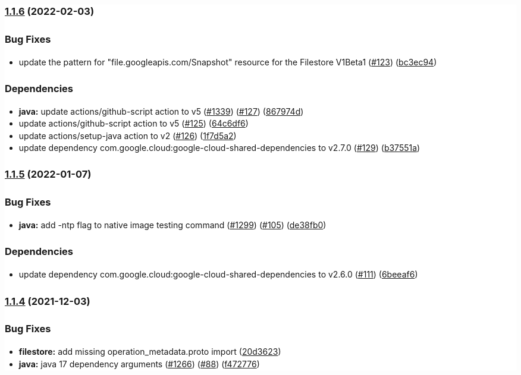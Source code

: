 ### [1.1.6](https://github.com/googleapis/java-filestore/compare/v1.1.5...v1.1.6) (2022-02-03)


### Bug Fixes

* update the pattern for "file.googleapis.com/Snapshot" resource for the Filestore V1Beta1 ([#123](https://github.com/googleapis/java-filestore/issues/123)) ([bc3ec94](https://github.com/googleapis/java-filestore/commit/bc3ec949c2c0709a285aa8d40a113042abbe5b24))


### Dependencies

* **java:** update actions/github-script action to v5 ([#1339](https://github.com/googleapis/java-filestore/issues/1339)) ([#127](https://github.com/googleapis/java-filestore/issues/127)) ([867974d](https://github.com/googleapis/java-filestore/commit/867974d67e26e129ad1bdff7f99fe5c91d02c71e))
* update actions/github-script action to v5 ([#125](https://github.com/googleapis/java-filestore/issues/125)) ([64c6df6](https://github.com/googleapis/java-filestore/commit/64c6df69b5641eb74a81360a00d181c46417f236))
* update actions/setup-java action to v2 ([#126](https://github.com/googleapis/java-filestore/issues/126)) ([1f7d5a2](https://github.com/googleapis/java-filestore/commit/1f7d5a2de2d822efdf463c6ab757c572aec35ff9))
* update dependency com.google.cloud:google-cloud-shared-dependencies to v2.7.0 ([#129](https://github.com/googleapis/java-filestore/issues/129)) ([b37551a](https://github.com/googleapis/java-filestore/commit/b37551aca46742b7decd2fd3f45214796684164f))

### [1.1.5](https://www.github.com/googleapis/java-filestore/compare/v1.1.4...v1.1.5) (2022-01-07)


### Bug Fixes

* **java:** add -ntp flag to native image testing command ([#1299](https://www.github.com/googleapis/java-filestore/issues/1299)) ([#105](https://www.github.com/googleapis/java-filestore/issues/105)) ([de38fb0](https://www.github.com/googleapis/java-filestore/commit/de38fb062d4021c80a5cbca9f879089cfce93483))


### Dependencies

* update dependency com.google.cloud:google-cloud-shared-dependencies to v2.6.0 ([#111](https://www.github.com/googleapis/java-filestore/issues/111)) ([6beeaf6](https://www.github.com/googleapis/java-filestore/commit/6beeaf6e5cc444c36e3b8696d2c8514eb72b9add))

### [1.1.4](https://www.github.com/googleapis/java-filestore/compare/v1.1.3...v1.1.4) (2021-12-03)


### Bug Fixes

* **filestore:** add missing operation_metadata.proto import ([20d3623](https://www.github.com/googleapis/java-filestore/commit/20d3623d36ad9f919ce2d4a727b50fc9692adfa0))
* **java:** java 17 dependency arguments ([#1266](https://www.github.com/googleapis/java-filestore/issues/1266)) ([#88](https://www.github.com/googleapis/java-filestore/issues/88)) ([f472776](https://www.github.com/googleapis/java-filestore/commit/f4727761c0c658ccaea52699c5b605a2ad940dfa))
